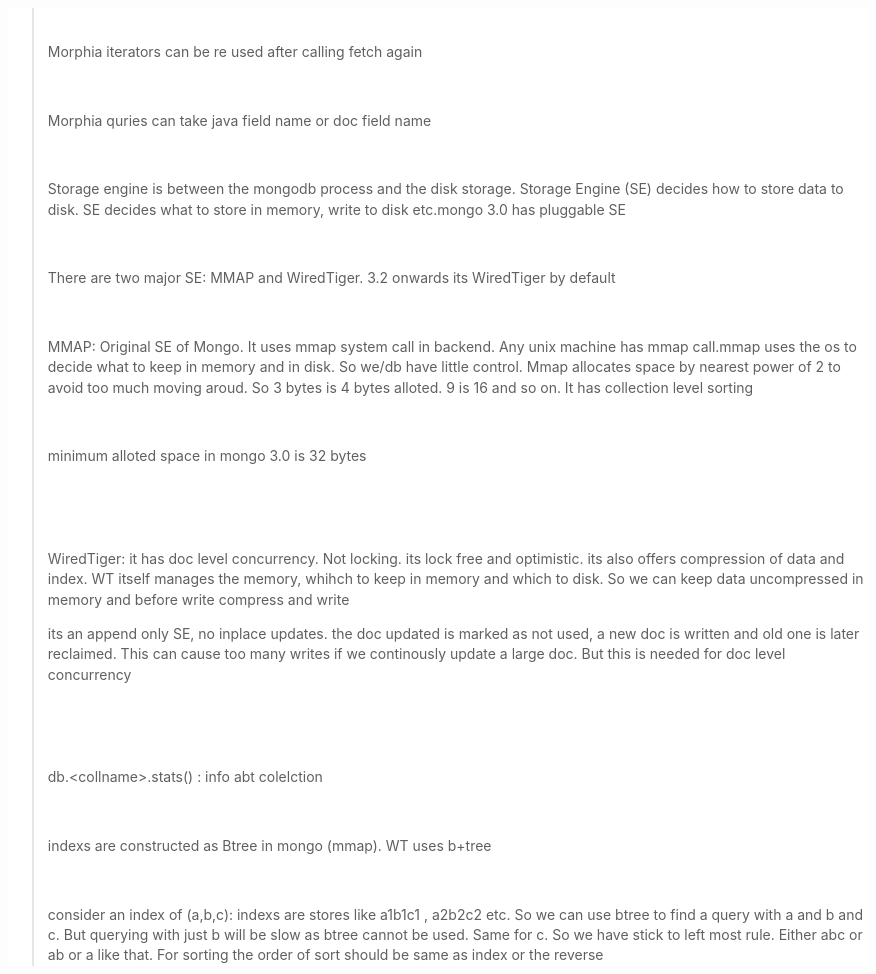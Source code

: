 >
>  
>
> Morphia iterators can be re used after calling fetch again
>
>  
>
> Morphia quries can take java field name or doc field name
>
>  
>
> Storage engine is between the mongodb process and the disk storage.
> Storage Engine (SE) decides how to store data to disk. SE decides what
> to store in memory, write to disk etc.mongo 3.0 has pluggable SE
>
>  
>
> There are two major SE: MMAP and WiredTiger. 3.2 onwards its
> WiredTiger by default
>
>  
>
> MMAP: Original SE of Mongo. It uses mmap system call in backend. Any
> unix machine has mmap call.mmap uses the os to decide what to keep in
> memory and in disk. So we/db have little control. Mmap allocates space
> by nearest power of 2 to avoid too much moving aroud. So 3 bytes is 4
> bytes alloted. 9 is 16 and so on. It has collection level sorting
>
>  
>
> minimum alloted space in mongo 3.0 is 32 bytes
>
>  
>
>  
>
> WiredTiger: it has doc level concurrency. Not locking. its lock free
> and optimistic. its also offers compression of data and index. WT
> itself manages the memory, whihch to keep in memory and which to disk.
> So we can keep data uncompressed in memory and before write compress
> and write
>
> its an append only SE, no inplace updates. the doc updated is marked
> as not used, a new doc is written and old one is later reclaimed. This
> can cause too many writes if we continously update a large doc. But
> this is needed for doc level concurrency
>
>  
>
>  
>
> db.&lt;collname&gt;.stats() : info abt colelction
>
>  
>
> indexs are constructed as Btree in mongo (mmap). WT uses b+tree
>
>  
>
> consider an index of (a,b,c): indexs are stores like a1b1c1 , a2b2c2
> etc. So we can use btree to find a query with a and b and c. But
> querying with just b will be slow as btree cannot be used. Same for c.
> So we have stick to left most rule. Either abc or ab or a like that.
> For sorting the order of sort should be same as index or the reverse